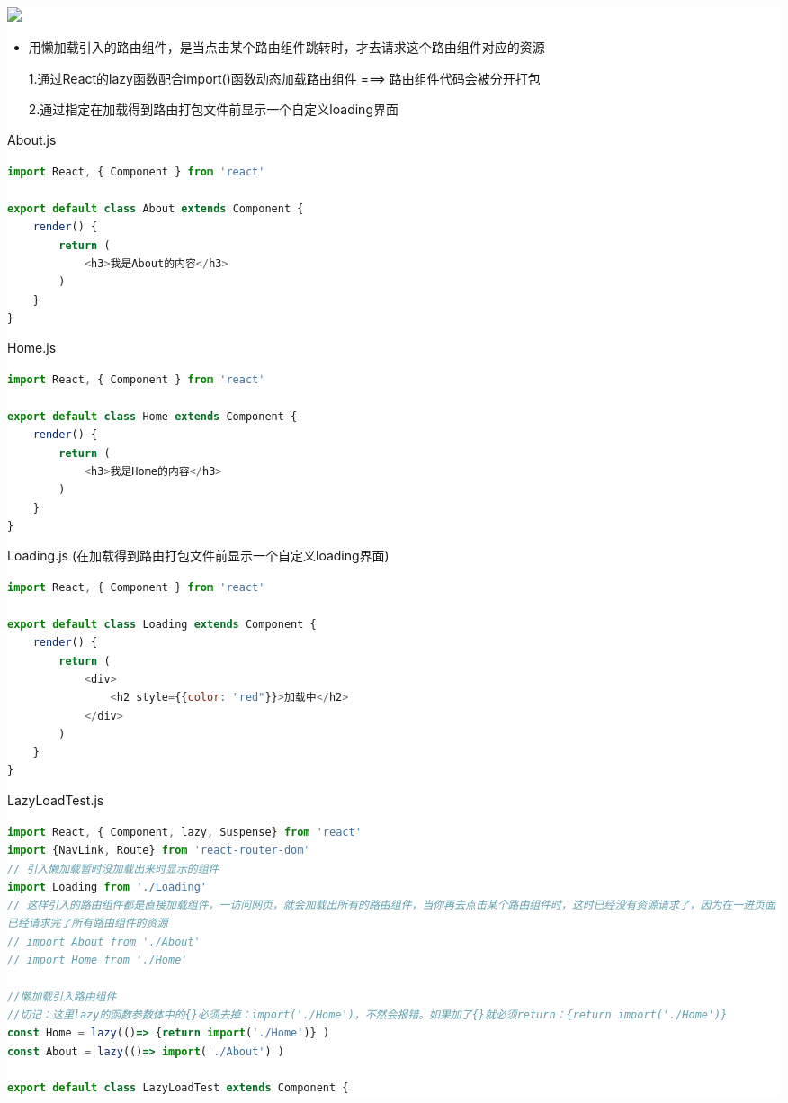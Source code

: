 ![](https://cdn.jsdelivr.net/gh/cloverfelix/image/image/20211002111031.png)

- 用懒加载引入的路由组件，是当点击某个路由组件跳转时，才去请求这个路由组件对应的资源

  1.通过React的lazy函数配合import()函数动态加载路由组件 ===> 路由组件代码会被分开打包

  2.通过<Suspense>指定在加载得到路由打包文件前显示一个自定义loading界面

	
About.js

```js
import React, { Component } from 'react'

export default class About extends Component {
    render() {
        return (
            <h3>我是About的内容</h3>
        )
    }
}
```

Home.js

```js
import React, { Component } from 'react'

export default class Home extends Component {
    render() {
        return (
            <h3>我是Home的内容</h3>
        )
    }
}
```

Loading.js (在加载得到路由打包文件前显示一个自定义loading界面)

```js
import React, { Component } from 'react'

export default class Loading extends Component {
    render() {
        return (
            <div>
                <h2 style={{color: "red"}}>加载中</h2>
            </div>
        )
    }
}
```

LazyLoadTest.js

```js
import React, { Component, lazy, Suspense} from 'react'
import {NavLink, Route} from 'react-router-dom'
// 引入懒加载暂时没加载出来时显示的组件
import Loading from './Loading'
// 这样引入的路由组件都是直接加载组件，一访问网页，就会加载出所有的路由组件，当你再去点击某个路由组件时，这时已经没有资源请求了，因为在一进页面已经请求完了所有路由组件的资源
// import About from './About'
// import Home from './Home'

//懒加载引入路由组件
//切记：这里lazy的函数参数体中的{}必须去掉：import('./Home')，不然会报错。如果加了{}就必须return：{return import('./Home')}
const Home = lazy(()=> {return import('./Home')} )
const About = lazy(()=> import('./About') )

export default class LazyLoadTest extends Component {
```